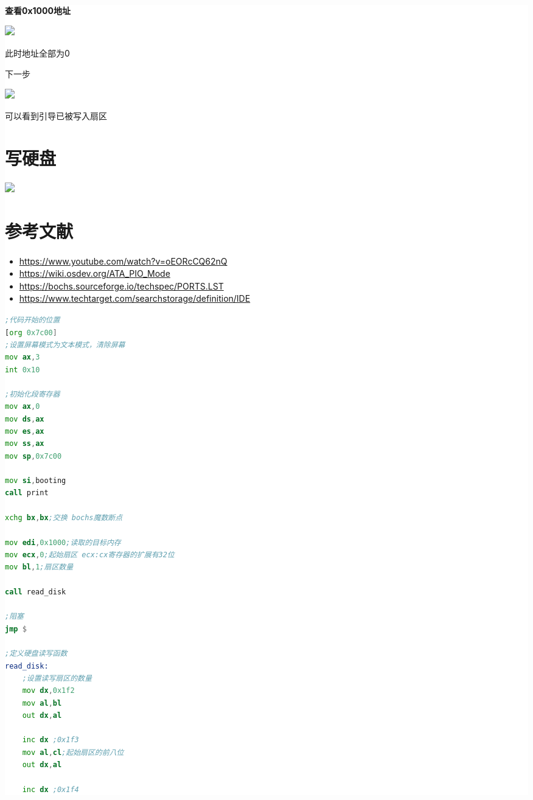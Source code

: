 **查看0x1000地址**

![](https://pic.imgdb.cn/item/631066a816f2c2beb14bbe53.jpg)

此时地址全部为0

下一步

![](https://pic.imgdb.cn/item/6310685016f2c2beb14d6a3e.jpg)

可以看到引导已被写入扇区

# 写硬盘

![](https://pic.imgdb.cn/item/6310700716f2c2beb152da9a.jpg)

# 参考文献

- https://www.youtube.com/watch?v=oEORcCQ62nQ
- https://wiki.osdev.org/ATA_PIO_Mode
- https://bochs.sourceforge.io/techspec/PORTS.LST
- https://www.techtarget.com/searchstorage/definition/IDE

~~~asm
;代码开始的位置
[org 0x7c00]
;设置屏幕模式为文本模式，清除屏幕
mov ax,3
int 0x10

;初始化段寄存器
mov ax,0
mov ds,ax
mov es,ax
mov ss,ax
mov sp,0x7c00

mov si,booting
call print

xchg bx,bx;交换 bochs魔数断点

mov edi,0x1000;读取的目标内存
mov ecx,0;起始扇区 ecx:cx寄存器的扩展有32位
mov bl,1;扇区数量

call read_disk

;阻塞
jmp $

;定义硬盘读写函数
read_disk:
    ;设置读写扇区的数量
    mov dx,0x1f2
    mov al,bl
    out dx,al
   
    inc dx ;0x1f3
    mov al,cl;起始扇区的前八位
    out dx,al

    inc dx ;0x1f4
~~~